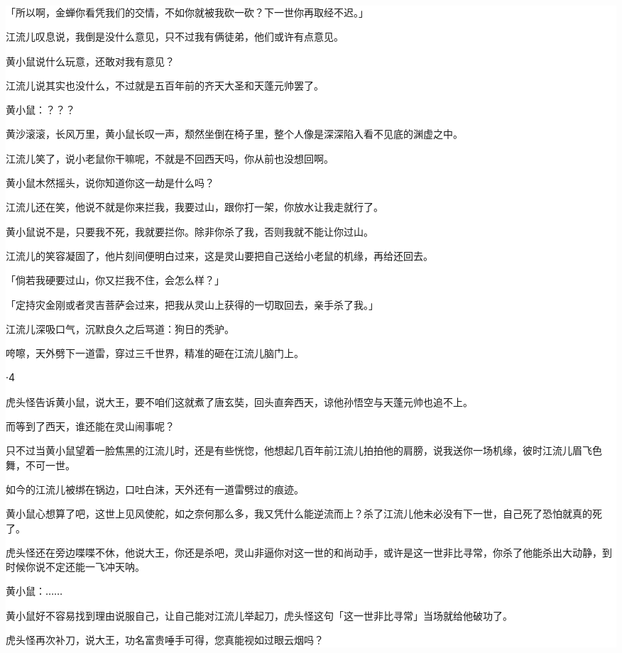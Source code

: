 「所以啊，金蝉你看凭我们的交情，不如你就被我砍一砍？下一世你再取经不迟。」


江流儿叹息说，我倒是没什么意见，只不过我有俩徒弟，他们或许有点意见。


黄小鼠说什么玩意，还敢对我有意见？


江流儿说其实也没什么，不过就是五百年前的齐天大圣和天蓬元帅罢了。


黄小鼠：？？？


黄沙滚滚，长风万里，黄小鼠长叹一声，颓然坐倒在椅子里，整个人像是深深陷入看不见底的渊虚之中。


江流儿笑了，说小老鼠你干嘛呢，不就是不回西天吗，你从前也没想回啊。


黄小鼠木然摇头，说你知道你这一劫是什么吗？


江流儿还在笑，他说不就是你来拦我，我要过山，跟你打一架，你放水让我走就行了。


黄小鼠说不是，只要我不死，我就要拦你。除非你杀了我，否则我就不能让你过山。


江流儿的笑容凝固了，他片刻间便明白过来，这是灵山要把自己送给小老鼠的机缘，再给还回去。


「倘若我硬要过山，你又拦我不住，会怎么样？」


「定持灾金刚或者灵吉菩萨会过来，把我从灵山上获得的一切取回去，亲手杀了我。」


江流儿深吸口气，沉默良久之后骂道：狗日的秃驴。


咵嚓，天外劈下一道雷，穿过三千世界，精准的砸在江流儿脑门上。


·4


虎头怪告诉黄小鼠，说大王，要不咱们这就煮了唐玄奘，回头直奔西天，谅他孙悟空与天蓬元帅也追不上。


而等到了西天，谁还能在灵山闹事呢？


只不过当黄小鼠望着一脸焦黑的江流儿时，还是有些恍惚，他想起几百年前江流儿拍拍他的肩膀，说我送你一场机缘，彼时江流儿眉飞色舞，不可一世。


如今的江流儿被绑在锅边，口吐白沫，天外还有一道雷劈过的痕迹。


黄小鼠心想算了吧，这世上见风使舵，如之奈何那么多，我又凭什么能逆流而上？杀了江流儿他未必没有下一世，自己死了恐怕就真的死了。


虎头怪还在旁边喋喋不休，他说大王，你还是杀吧，灵山非逼你对这一世的和尚动手，或许是这一世非比寻常，你杀了他能杀出大动静，到时候你说不定还能一飞冲天呐。


黄小鼠：……


黄小鼠好不容易找到理由说服自己，让自己能对江流儿举起刀，虎头怪这句「这一世非比寻常」当场就给他破功了。


虎头怪再次补刀，说大王，功名富贵唾手可得，您真能视如过眼云烟吗？

